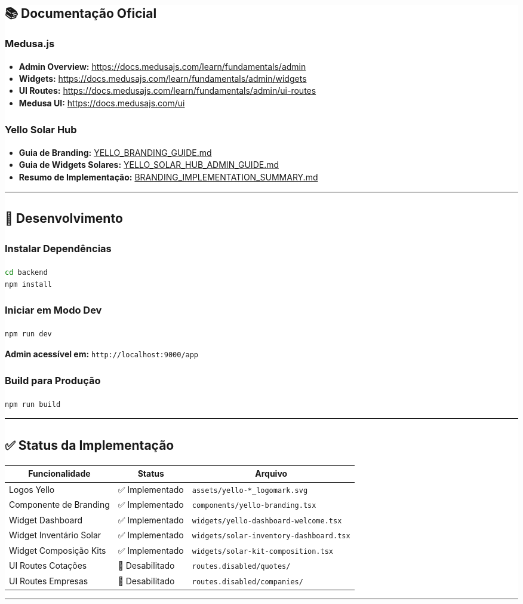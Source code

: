 
## 📚 Documentação Oficial

### Medusa.js

- **Admin Overview:** <https://docs.medusajs.com/learn/fundamentals/admin>
- **Widgets:** <https://docs.medusajs.com/learn/fundamentals/admin/widgets>
- **UI Routes:** <https://docs.medusajs.com/learn/fundamentals/admin/ui-routes>
- **Medusa UI:** <https://docs.medusajs.com/ui>

### Yello Solar Hub

- **Guia de Branding:** [YELLO_BRANDING_GUIDE.md](./YELLO_BRANDING_GUIDE.md)
- **Guia de Widgets Solares:** [YELLO_SOLAR_HUB_ADMIN_GUIDE.md](./YELLO_SOLAR_HUB_ADMIN_GUIDE.md)
- **Resumo de Implementação:** [BRANDING_IMPLEMENTATION_SUMMARY.md](./BRANDING_IMPLEMENTATION_SUMMARY.md)

---

## 🚀 Desenvolvimento

### Instalar Dependências

```bash
cd backend
npm install
```

### Iniciar em Modo Dev

```bash
npm run dev
```

**Admin acessível em:** `http://localhost:9000/app`

### Build para Produção

```bash
npm run build
```

---

## ✅ Status da Implementação

| Funcionalidade | Status | Arquivo |
|----------------|--------|---------|
| Logos Yello | ✅ Implementado | `assets/yello-*_logomark.svg` |
| Componente de Branding | ✅ Implementado | `components/yello-branding.tsx` |
| Widget Dashboard | ✅ Implementado | `widgets/yello-dashboard-welcome.tsx` |
| Widget Inventário Solar | ✅ Implementado | `widgets/solar-inventory-dashboard.tsx` |
| Widget Composição Kits | ✅ Implementado | `widgets/solar-kit-composition.tsx` |
| UI Routes Cotações | 🚧 Desabilitado | `routes.disabled/quotes/` |
| UI Routes Empresas | 🚧 Desabilitado | `routes.disabled/companies/` |

---
